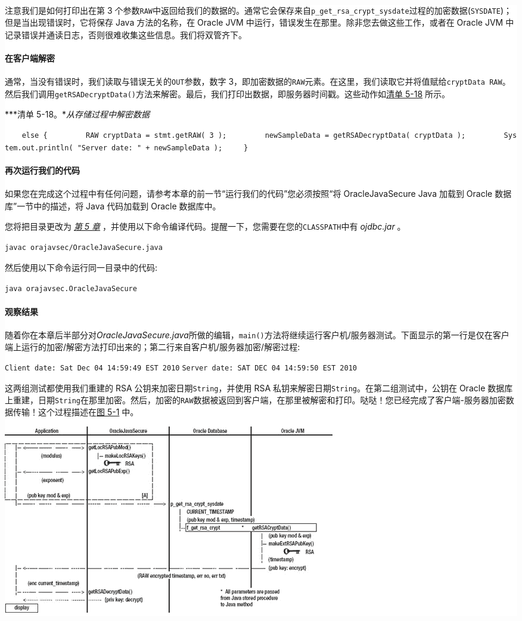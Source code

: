 注意我们是如何打印出在第 3 个参数`RAW`中返回给我们的数据的。通常它会保存来自`p_get_rsa_crypt_sysdate`过程的加密数据(`SYSDATE`)；但是当出现错误时，它将保存 Java 方法的名称，在 Oracle JVM 中运行，错误发生在那里。除非您去做这些工作，或者在 Oracle JVM 中记录错误并通读日志，否则很难收集这些信息。我们将双管齐下。

#### 在客户端解密

通常，当没有错误时，我们读取与错误无关的`OUT`参数，数字 3，即加密数据的`RAW`元素。在这里，我们读取它并将值赋给`cryptData RAW`。然后我们调用`getRSADecryptData()`方法来解密。最后，我们打印出数据，即服务器时间戳。这些动作如[清单 5-18](#list_5_18) 所示。

***清单 5-18。**从存储过程中解密数据*

`    else {
        RAW cryptData = stmt.getRAW( 3 );
        newSampleData = getRSADecryptData( cryptData );
        System.out.println( "Server date: " + newSampleData );
    }`

#### 再次运行我们的代码

如果您在完成这个过程中有任何问题，请参考本章的前一节“运行我们的代码”您必须按照“将 OracleJavaSecure Java 加载到 Oracle 数据库”一节中的描述，将 Java 代码加载到 Oracle 数据库中。

您将把目录更改为 *[第 5 章](#ch5)* ，并使用以下命令编译代码。提醒一下，您需要在您的`CLASSPATH`中有 *ojdbc.jar* 。

`javac orajavsec/OracleJavaSecure.java`

然后使用以下命令运行同一目录中的代码:

`java orajavsec.OracleJavaSecure`

#### 观察结果

随着你在本章后半部分对*OracleJavaSecure.java*所做的编辑，`main()`方法将继续运行客户机/服务器测试。下面显示的第一行是仅在客户端上运行的加密/解密方法打印出来的；第二行来自客户机/服务器加密/解密过程:

`Client date: Sat Dec 04 14:59:49 EST 2010` `Server date: SAT DEC 04 14:59:50 EST 2010`

这两组测试都使用我们重建的 RSA 公钥来加密日期`String`，并使用 RSA 私钥来解密日期`String`。在第二组测试中，公钥在 Oracle 数据库上重建，日期`String`在那里加密。然后，加密的`RAW`数据被返回到客户端，在那里被解密和打印。哒哒！您已经完成了客户端-服务器加密数据传输！这个过程描述在[图 5-1](#fig_5_1) 中。

![images](img/0501.jpg)
